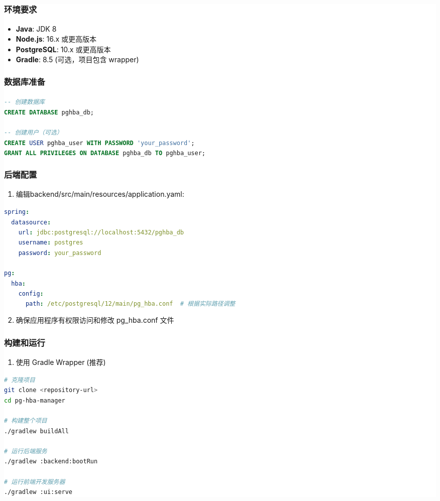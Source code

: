 ### 环境要求
- **Java**: JDK 8
- **Node.js**: 16.x 或更高版本
- **PostgreSQL**: 10.x 或更高版本
- **Gradle**: 8.5 (可选，项目包含 wrapper)

### 数据库准备
```sql
-- 创建数据库
CREATE DATABASE pghba_db;

-- 创建用户（可选）
CREATE USER pghba_user WITH PASSWORD 'your_password';
GRANT ALL PRIVILEGES ON DATABASE pghba_db TO pghba_user;
```


### 后端配置

1. 编辑backend/src/main/resources/application.yaml:

```yaml
spring:
  datasource:
    url: jdbc:postgresql://localhost:5432/pghba_db
    username: postgres
    password: your_password

pg:
  hba:
    config:
      path: /etc/postgresql/12/main/pg_hba.conf  # 根据实际路径调整

```

2. 确保应用程序有权限访问和修改 pg_hba.conf 文件


### 构建和运行

1. 使用 Gradle Wrapper (推荐)

```bash
# 克隆项目
git clone <repository-url>
cd pg-hba-manager

# 构建整个项目
./gradlew buildAll

# 运行后端服务
./gradlew :backend:bootRun

# 运行前端开发服务器
./gradlew :ui:serve

```
